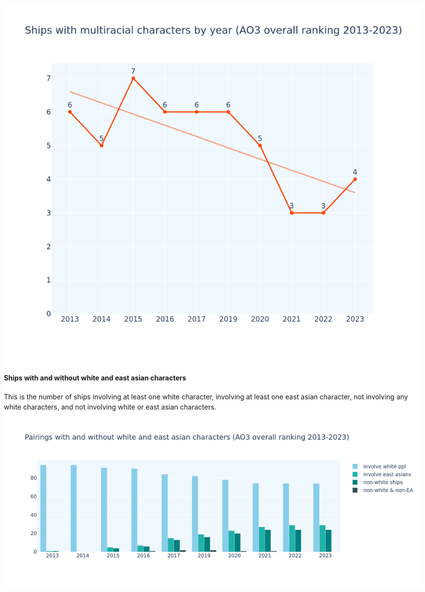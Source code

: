 ![alt text](ao3_overall_rankings_charts/overall_race_stats/overall_multi_involved_ships_line_2013_2023.png)

#### Ships with and without white and east asian characters

This is the number of ships involving at least one white character, involving at least one east asian character, not involving any white characters, and not involving white or east asian characters.

![alt text](ao3_overall_rankings_charts/overall_race_stats/overall_non_white_distr_2013_2023.png)
